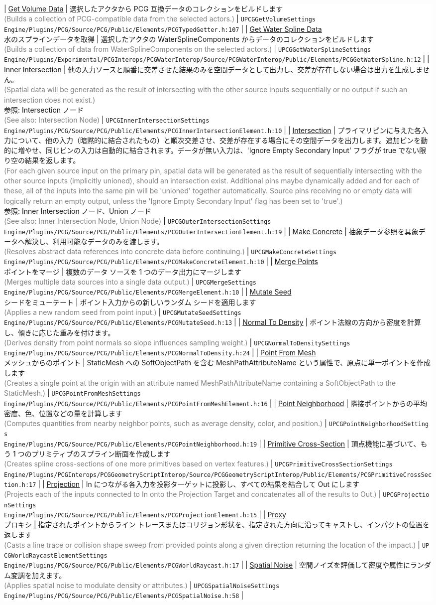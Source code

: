 | [Get Volume Data](Docs/PCG/Nodes/UPCGGetVolumeSettings.md) | 選択したアクタから PCG 互換データのコレクションをビルドします<br><span style='color:gray'>(Builds a collection of PCG-compatible data from the selected actors.)</span> | `UPCGGetVolumeSettings`<br>`Engine/Plugins/PCG/Source/PCG/Public/Elements/PCGTypedGetter.h:107` |
| [Get Water Spline Data](Docs/PCG/Nodes/UPCGGetWaterSplineSettings.md)<br>水のスプラインデータを取得 | 選択したアクタの WaterSplineComponents からデータのコレクションをビルドします<br><span style='color:gray'>(Builds a collection of data from WaterSplineComponents on the selected actors.)</span> | `UPCGGetWaterSplineSettings`<br>`Engine/Plugins/Experimental/PCGInterops/PCGWaterInterop/Source/PCGWaterInterop/Public/Elements/PCGGetWaterSpline.h:12` |
| [Inner Intersection](Docs/PCG/Nodes/UPCGInnerIntersectionSettings.md) | 他の入力ソースと順番に交差させた結果のみを空間データとして出力し、交差が存在しない場合は出力を生成しません。<br><span style='color:gray'>(Spatial data will be generated as the result of intersecting with the other source inputs sequentially or no output if such an intersection does not exist.)</span><br>参照: Intersection ノード<br><span style='color:gray'>(See also: Intersection Node)</span> | `UPCGInnerIntersectionSettings`<br>`Engine/Plugins/PCG/Source/PCG/Public/Elements/PCGInnerIntersectionElement.h:10` |
| [Intersection](Docs/PCG/Nodes/UPCGOuterIntersectionSettings.md) | プライマリピンに与えた各入力について、他の入力（暗黙的に結合されたもの）と順次交差させ、交差が存在する場合にその空間データを出力します。追加ピンを動的に増やせ、同じピンの入力は自動的に結合されます。データが無い入力は、'Ignore Empty Secondary Input' フラグが true でない限り空の結果を返します。<br><span style='color:gray'>(For each given source input on the primary pin, spatial data will be generated as the result of sequentially intersecting with the other source inputs (implicitly unioned), should an intersection exist. Additional pins maybe dynamically added and for each of these, all of the inputs into the same pin will be 'unioned' together automatically. Source pins receiving no or empty data will logically return an empty output, unless the 'Ignore Empty Secondary Input' flag has been set to 'true'.)</span><br>参照: Inner Intersection ノード、Union ノード<br><span style='color:gray'>(See also: Inner Intersection Node, Union Node)</span> | `UPCGOuterIntersectionSettings`<br>`Engine/Plugins/PCG/Source/PCG/Public/Elements/PCGOuterIntersectionElement.h:19` |
| [Make Concrete](Docs/PCG/Nodes/UPCGMakeConcreteSettings.md) | 抽象データ参照を具象データへ解決し、利用可能なデータのみを渡します。<br><span style='color:gray'>(Resolves abstract data references into concrete data before continuing.)</span> | `UPCGMakeConcreteSettings`<br>`Engine/Plugins/PCG/Source/PCG/Public/Elements/PCGMakeConcreteElement.h:10` |
| [Merge Points](Docs/PCG/Nodes/UPCGMergeSettings.md)<br>ポイントをマージ | 複数のデータ ソースを 1 つのデータ出力にマージします<br><span style='color:gray'>(Merges multiple data sources into a single data output.)</span> | `UPCGMergeSettings`<br>`Engine/Plugins/PCG/Source/PCG/Public/Elements/PCGMergeElement.h:10` |
| [Mutate Seed](Docs/PCG/Nodes/UPCGMutateSeedSettings.md)<br>シードをミューテート | ポイント入力からの新しいランダム シードを適用します<br><span style='color:gray'>(Applies a new random seed from point input.)</span> | `UPCGMutateSeedSettings`<br>`Engine/Plugins/PCG/Source/PCG/Public/Elements/PCGMutateSeed.h:13` |
| [Normal To Density](Docs/PCG/Nodes/UPCGNormalToDensitySettings.md) | ポイント法線の方向から密度を計算し、傾きに応じた重みを付けます。<br><span style='color:gray'>(Derives density from point normals so slope influences sampling weight.)</span> | `UPCGNormalToDensitySettings`<br>`Engine/Plugins/PCG/Source/PCG/Public/Elements/PCGNormalToDensity.h:24` |
| [Point From Mesh](Docs/PCG/Nodes/UPCGPointFromMeshSettings.md)<br>メッシュからのポイント | StaticMesh への SoftObjectPath を含む MeshPathAttributeName という属性で、原点に単一ポイントを作成します<br><span style='color:gray'>(Creates a single point at the origin with an attribute named MeshPathAttributeName containing a SoftObjectPath to the StaticMesh.)</span> | `UPCGPointFromMeshSettings`<br>`Engine/Plugins/PCG/Source/PCG/Public/Elements/PCGPointFromMeshElement.h:16` |
| [Point Neighborhood](Docs/PCG/Nodes/UPCGPointNeighborhoodSettings.md) | 隣接ポイントからの平均密度、色、位置などの量を計算します<br><span style='color:gray'>(Computes quantities from nearby neighbor points, such as average density, color, and position.)</span> | `UPCGPointNeighborhoodSettings`<br>`Engine/Plugins/PCG/Source/PCG/Public/Elements/PCGPointNeighborhood.h:19` |
| [Primitive Cross-Section](Docs/PCG/Nodes/UPCGPrimitiveCrossSectionSettings.md) | 頂点機能に基づいて、もう 1 つのプリミティブのスプライン断面を作成します<br><span style='color:gray'>(Creates spline cross-sections of one more primitives based on vertex features.)</span> | `UPCGPrimitiveCrossSectionSettings`<br>`Engine/Plugins/PCGInterops/PCGGeometryScriptInterop/Source/PCGGeometryScriptInterop/Public/Elements/PCGPrimitiveCrossSection.h:17` |
| [Projection](Docs/PCG/Nodes/UPCGProjectionSettings.md) | In につながる各入力を投影ターゲットに投影し、すべての結果を結合して Out にします<br><span style='color:gray'>(Projects each of the inputs connected to In onto the Projection Target and concatenates all of the results to Out.)</span> | `UPCGProjectionSettings`<br>`Engine/Plugins/PCG/Source/PCG/Public/Elements/PCGProjectionElement.h:15` |
| [Proxy](Docs/PCG/Nodes/UPCGWorldRaycastElementSettings.md)<br>プロキシ | 指定されたポイントからライン トレースまたはコリジョン形状を、指定された方向に沿ってキャストし、インパクトの位置を返します<br><span style='color:gray'>(Casts a line trace or collision shape sweep from provided points along a given direction returning the location of the impact.)</span> | `UPCGWorldRaycastElementSettings`<br>`Engine/Plugins/PCG/Source/PCG/Public/Elements/PCGWorldRaycast.h:17` |
| [Spatial Noise](Docs/PCG/Nodes/UPCGSpatialNoiseSettings.md) | 空間ノイズを評価して密度や属性にランダム変調を加えます。<br><span style='color:gray'>(Applies spatial noise to modulate density or attributes.)</span> | `UPCGSpatialNoiseSettings`<br>`Engine/Plugins/PCG/Source/PCG/Public/Elements/PCGSpatialNoise.h:58` |